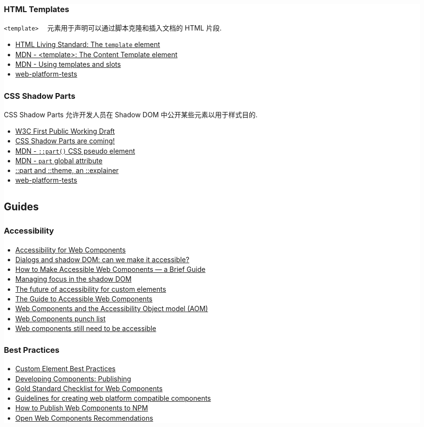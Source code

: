 ### HTML Templates

 `<template>  ` 元素用于声明可以通过脚本克隆和插入文档的 HTML 片段.

- [HTML Living Standard: The `template` element](https://html.spec.whatwg.org/multipage/scripting.html#the-template-element)
- [MDN - &lt;template&gt;: The Content Template element](https://developer.mozilla.org/en-US/docs/Web/HTML/Element/template)
- [MDN - Using templates and slots](https://developer.mozilla.org/en-US/docs/Web/Web_Components/Using_templates_and_slots)
- [web-platform-tests](https://github.com/web-platform-tests/wpt/tree/master/html/semantics/scripting-1/the-template-element)

### CSS Shadow Parts

CSS Shadow Parts 允许开发人员在 Shadow DOM 中公开某些元素以用于样式目的.

- [W3C First Public Working Draft](https://www.w3.org/TR/css-shadow-parts-1/)
- [CSS Shadow Parts are coming!](https://dev.to/webpadawan/css-shadow-parts-are-coming-mi5)
- [MDN - `::part()` CSS pseudo element](https://developer.mozilla.org/en-US/docs/Web/CSS/::part)
- [MDN - `part` global attribute](https://developer.mozilla.org/en-US/docs/Web/HTML/Global_attributes/part)
- [::part and ::theme, an ::explainer](https://meowni.ca/posts/part-theme-explainer/)
- [web-platform-tests](https://github.com/web-platform-tests/wpt/tree/master/css/css-shadow-parts)

## Guides

### Accessibility

- [Accessibility for Web Components](https://developer.salesforce.com/blogs/2020/01/accessibility-for-web-components.html)
- [Dialogs and shadow DOM: can we make it accessible?](https://nolanlawson.com/2022/06/14/dialogs-and-shadow-dom-can-we-make-it-accessible/)
- [How to Make Accessible Web Components — a Brief Guide](https://www.sitepoint.com/accessible-web-components/)
- [Managing focus in the shadow DOM](https://nolanlawson.com/2021/02/13/managing-focus-in-the-shadow-dom/)
- [The future of accessibility for custom elements](https://robdodson.me/the-future-of-accessibility-for-custom-elements/)
- [The Guide to Accessible Web Components](https://www.erikkroes.nl/blog/accessibility/the-guide-to-accessible-web-components-draft/)
- [Web Components and the Accessibility Object model (AOM)](https://www.24a11y.com/2019/web-components-and-the-aom/)
- [Web Components punch list](https://www.tpgi.com/web-components-punch-list/)
- [Web components still need to be accessible](https://www.24a11y.com/2018/web-components-still-need-to-be-accessible/)

### Best Practices

- [Custom Element Best Practices](https://web.dev/custom-elements-best-practices/)
- [Developing Components: Publishing](https://open-wc.org/guides/developing-components/publishing/)
- [Gold Standard Checklist for Web Components](https://github.com/webcomponents/gold-standard/wiki)
- [Guidelines for creating web platform compatible components](https://w3ctag.github.io/webcomponents-design-guidelines/)
- [How to Publish Web Components to NPM](https://justinfagnani.com/2019/11/01/how-to-publish-web-components-to-npm/)
- [Open Web Components Recommendations](https://open-wc.org)
